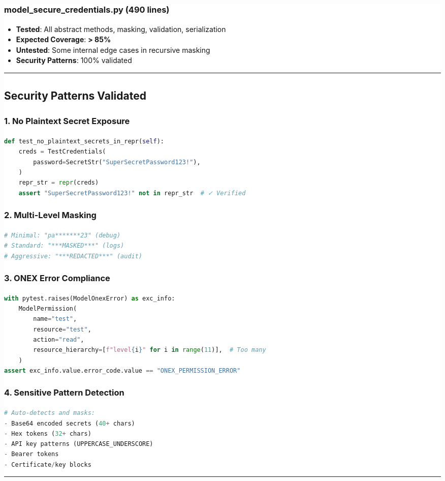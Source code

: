 ### model_secure_credentials.py (490 lines)
- **Tested**: All abstract methods, masking, validation, serialization
- **Expected Coverage**: **> 85%**
- **Untested**: Some internal edge cases in recursive masking
- **Security Patterns**: 100% validated

---

## Security Patterns Validated

### 1. No Plaintext Secret Exposure
```python
def test_no_plaintext_secrets_in_repr(self):
    creds = TestCredentials(
        password=SecretStr("SuperSecretPassword123!"),
    )
    repr_str = repr(creds)
    assert "SuperSecretPassword123!" not in repr_str  # ✓ Verified
```

### 2. Multi-Level Masking
```python
# Minimal: "pa*******23" (debug)
# Standard: "***MASKED***" (logs)
# Aggressive: "***REDACTED***" (audit)
```

### 3. ONEX Error Compliance
```python
with pytest.raises(ModelOnexError) as exc_info:
    ModelPermission(
        name="test",
        resource="test",
        action="read",
        resource_hierarchy=[f"level{i}" for i in range(11)],  # Too many
    )
assert exc_info.value.error_code.value == "ONEX_PERMISSION_ERROR"
```

### 4. Sensitive Pattern Detection
```python
# Auto-detects and masks:
- Base64 encoded secrets (40+ chars)
- Hex tokens (32+ chars)
- API key patterns (UPPERCASE_UNDERSCORE)
- Bearer tokens
- Certificate/key blocks
```

---
